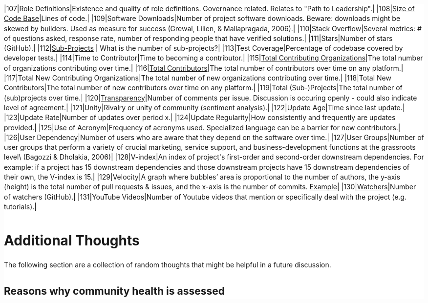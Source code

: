 |107|Role Definitions|Existence and quality of role definitions. Governance related. Relates to "Path to Leadership".|
|108|[Size of Code Base](activity-metrics/size-of-code-base.md)|Lines of code.|
|109|Software Downloads|Number of project software downloads. Beware: downloads might be skewed by builders. Used as measure for success (Grewal, Lilien, & Mallapragada, 2006).|
|110|Stack Overflow|Several metrics: # of questions asked, response rate, number of responding people that have verified solutions.|
|111|Stars|Number of stars (GitHub).|
|112|[Sub-Projects](activity-metrics/sub-projects.md) | What is the number of sub-projects?|
|113|Test Coverage|Percentage of codebase covered by developer tests.|
|114|Time to Contributor|Time to becoming a contributor.|
|115|[Total Contributing Organizations](activity-metrics/total-contributing-organizations.md)|The total number of organizations contributing over time.|
|116|[Total Contributors](activity-metrics/total-contributors.md)|The total number of contributors over time on any platform.|
|117|Total New Contributing Organizations|The total number of new organizations contributing over time.|
|118|Total New Contributors|The total number of new contributors over time on any platform.|
|119|Total (Sub-)Projects|The total number of (sub)projects over time.|
|120|[Transparency](activity-metrics/transparency.md)|Number of comments per issue. Discussion is occuring openly - could also indicate level of agreement.|
|121|Unity|Rivalry or unity of community (sentiment analysis).|
|122|Update Age|Time since last update.|
|123|Update Rate|Number of updates over period x.|
|124|Update Regularity|How consistently and frequently are updates provided.|
|125|Use of Acronym|Frequency of acronyms used. Specialized language can be a barrier for new contributors.|
|126|User Dependency|Number of users who are aware that they depend on the software over time.|
|127|User Groups|Number of user groups that perform a variety of crucial marketing, service support, and business-development functions at the grassroots level\\ (Bagozzi & Dholakia, 2006)|
|128|V-index|An index of project's first-order and second-order downstream dependencies. For example: if a project has 15 downstream dependencies and those downstream projects have 15 downstream dependencies of their own, the V-index is 15.|
|129|Velocity|A graph where bubbles’ area is proportional to the number of authors, the y-axis (height) is the total number of pull requests & issues, and the x-axis is the number of commits. [Example](https://www.cncf.io/blog/2017/06/05/30-highest-velocity-open-source-projects/)|
|130|[Watchers](activity-metrics/watchers.md)|Number of watchers (GitHub).|
|131|YouTube Videos|Number of Youtube videos that mention or specifically deal with the project (e.g. tutorials).|

# Additional Thoughts
The following section are a collection of random thoughts that might be helpful in a future discussion.

## Reasons why community health is assessed
